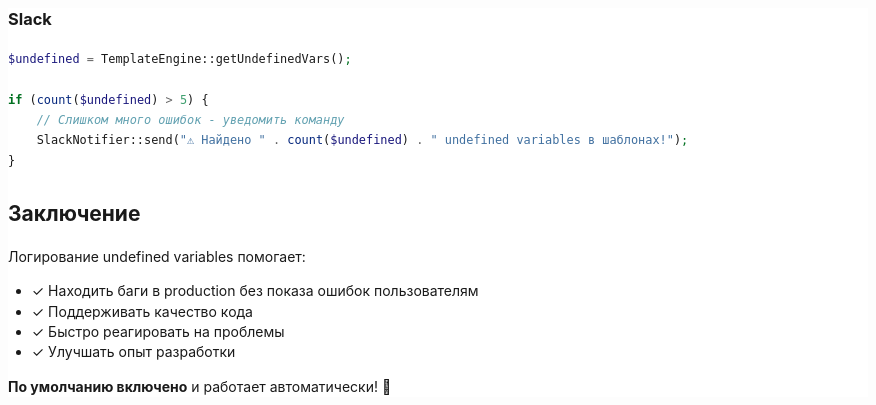 ### Slack

```php
$undefined = TemplateEngine::getUndefinedVars();

if (count($undefined) > 5) {
    // Слишком много ошибок - уведомить команду
    SlackNotifier::send("⚠️ Найдено " . count($undefined) . " undefined variables в шаблонах!");
}
```

## Заключение

Логирование undefined variables помогает:
- ✓ Находить баги в production без показа ошибок пользователям
- ✓ Поддерживать качество кода
- ✓ Быстро реагировать на проблемы
- ✓ Улучшать опыт разработки

**По умолчанию включено** и работает автоматически! 🎉
